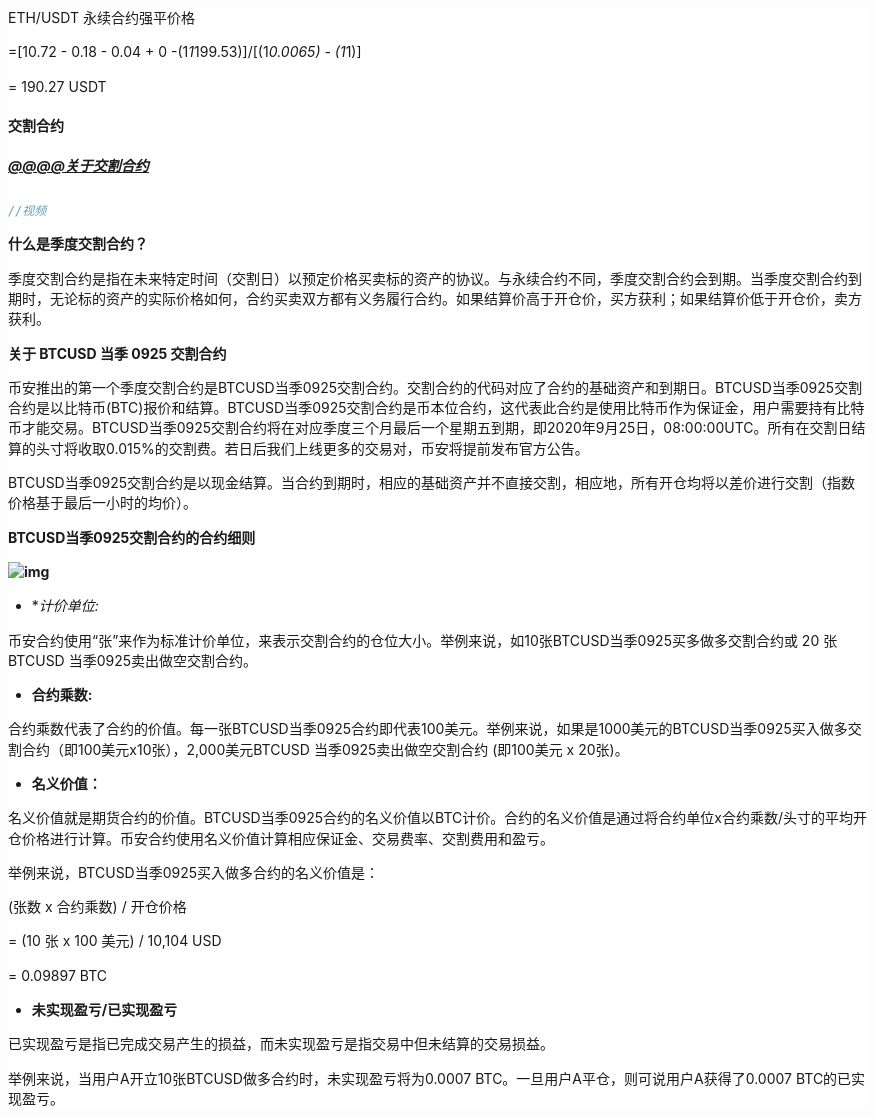 ETH/USDT 永续合约强平价格

=[10.72 - 0.18 - 0.04 + 0 -(1*1*199.53)]/[(1*0.0065) - (1*1)]

= 190.27 USDT 

#### 交割合约

##### [@@@@关于交割合约](https://www.binancezh.com/cn/support/faq/d33f37e2c7fe4da3b35ffc904e8fbab5-关于交割合约)

```c
//视频
```

**什么是季度交割合约？**

季度交割合约是指在未来特定时间（交割日）以预定价格买卖标的资产的协议。与永续合约不同，季度交割合约会到期。当季度交割合约到期时，无论标的资产的实际价格如何，合约买卖双方都有义务履行合约。如果结算价高于开仓价，买方获利；如果结算价低于开仓价，卖方获利。

 

**关于 BTCUSD 当季 0925 交割合约**

币安推出的第一个季度交割合约是BTCUSD当季0925交割合约。交割合约的代码对应了合约的基础资产和到期日。BTCUSD当季0925交割合约是以比特币(BTC)报价和结算。BTCUSD当季0925交割合约是币本位合约，这代表此合约是使用比特币作为保证金，用户需要持有比特币才能交易。BTCUSD当季0925交割合约将在对应季度三个月最后一个星期五到期，即2020年9月25日，08:00:00UTC。所有在交割日结算的头寸将收取0.015%的交割费。若日后我们上线更多的交易对，币安将提前发布官方公告。

BTCUSD当季0925交割合约是以现金结算。当合约到期时，相应的基础资产并不直接交割，相应地，所有开仓均将以差价进行交割（指数价格基于最后一小时的均价）。

 

**BTCUSD当季0925交割合约的合约细则**

**![img](https://public-1259603563.file.myqcloud.com/image/cms/article/body/4384/393083264cfd9284ae55d3cd2bc96949-0.png)**

- **计价单位:* 

币安合约使用“张”来作为标准计价单位，来表示交割合约的仓位大小。举例来说，如10张BTCUSD当季0925买多做多交割合约或 20 张BTCUSD 当季0925卖出做空交割合约。

- **合约乘数:** 

合约乘数代表了合约的价值。每一张BTCUSD当季0925合约即代表100美元。举例来说，如果是1000美元的BTCUSD当季0925买入做多交割合约（即100美元x10张），2,000美元BTCUSD 当季0925卖出做空交割合约 (即100美元 x 20张)。

- **名义价值：**

名义价值就是期货合约的价值。BTCUSD当季0925合约的名义价值以BTC计价。合约的名义价值是通过将合约单位x合约乘数/头寸的平均开仓价格进行计算。币安合约使用名义价值计算相应保证金、交易费率、交割费用和盈亏。

举例来说，BTCUSD当季0925买入做多合约的名义价值是：

(张数 x 合约乘数) / 开仓价格

= (10 张 x 100 美元) / 10,104 USD 

= 0.09897 BTC 

- **未实现盈亏/已实现盈亏**

已实现盈亏是指已完成交易产生的损益，而未实现盈亏是指交易中但未结算的交易损益。

举例来说，当用户A开立10张BTCUSD做多合约时，未实现盈亏将为0.0007 BTC。一旦用户A平仓，则可说用户A获得了0.0007 BTC的已实现盈亏。
